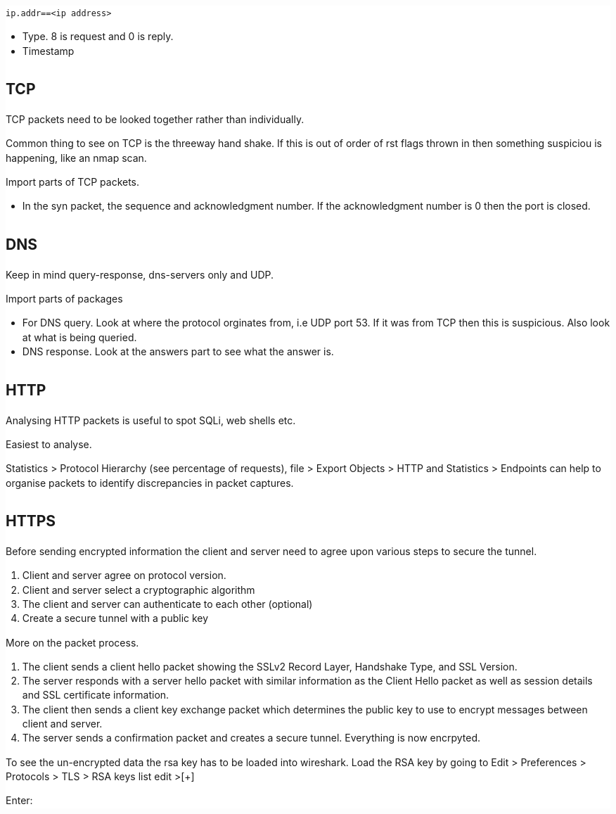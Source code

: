 ```ip.addr==<ip address>```
- Type. 8 is request and 0 is reply.
- Timestamp 

## TCP

TCP packets need to be looked together rather than individually.

Common thing to see on TCP is the threeway hand shake. If this is out of order of rst flags thrown in then something suspiciou is happening, like an nmap scan.

Import parts of TCP packets.

- In the syn packet, the sequence and acknowledgment number. If the acknowledgment number is 0 then the port is closed. 

## DNS

Keep in mind query-response, dns-servers only and UDP. 

Import parts of packages

- For DNS query. Look at where the protocol orginates from, i.e UDP port 53. If it was from TCP then this is suspicious. Also look at what is being queried. 
- DNS response. Look at the answers part to see what the answer is.

## HTTP

Analysing HTTP packets is useful to spot SQLi, web shells etc.

Easiest to analyse.

Statistics > Protocol Hierarchy (see percentage of requests), file > Export Objects > HTTP and Statistics > Endpoints can help to organise packets to identify discrepancies in packet captures.

## HTTPS

Before sending encrypted information the client and server need to agree upon various steps to secure the tunnel.

1) Client and server agree on protocol version. 
2) Client and server select a cryptographic algorithm
3) The client and server can authenticate to each other (optional)
4) Create a secure tunnel with a public key


More on the packet process.

1. The client sends a client hello packet showing the SSLv2 Record Layer, Handshake Type, and SSL Version.
2. The server responds with a server hello packet with similar information as the Client Hello packet as well as session details and SSL certificate information.
3. The client then sends a client key exchange packet which determines the public key to use to encrypt messages between client and server.
4. The server sends a confirmation packet and creates a secure tunnel. Everything is now encrpyted.	

To see the un-encrypted data the rsa key has to be loaded into wireshark. Load the RSA key by going to Edit > Preferences > Protocols > TLS > RSA keys list edit >[+] 


Enter:

```